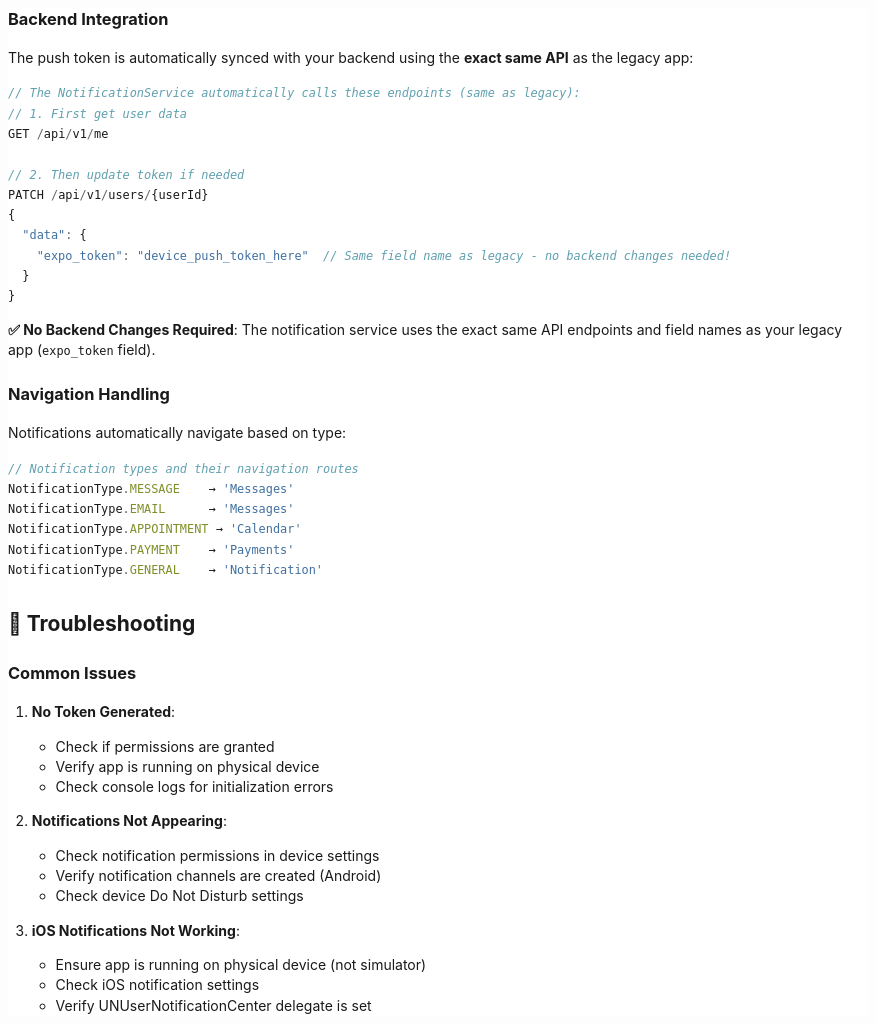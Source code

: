 ### Backend Integration

The push token is automatically synced with your backend using the **exact same API** as the legacy app:

```typescript
// The NotificationService automatically calls these endpoints (same as legacy):
// 1. First get user data
GET /api/v1/me

// 2. Then update token if needed  
PATCH /api/v1/users/{userId}
{
  "data": {
    "expo_token": "device_push_token_here"  // Same field name as legacy - no backend changes needed!
  }
}
```

**✅ No Backend Changes Required**: The notification service uses the exact same API endpoints and field names as your legacy app (`expo_token` field).

### Navigation Handling

Notifications automatically navigate based on type:

```typescript
// Notification types and their navigation routes
NotificationType.MESSAGE    → 'Messages'
NotificationType.EMAIL      → 'Messages'  
NotificationType.APPOINTMENT → 'Calendar'
NotificationType.PAYMENT    → 'Payments'
NotificationType.GENERAL    → 'Notification'
```

## 🐛 Troubleshooting

### Common Issues

1. **No Token Generated**:
   - Check if permissions are granted
   - Verify app is running on physical device
   - Check console logs for initialization errors

2. **Notifications Not Appearing**:
   - Check notification permissions in device settings
   - Verify notification channels are created (Android)
   - Check device Do Not Disturb settings

3. **iOS Notifications Not Working**:
   - Ensure app is running on physical device (not simulator)
   - Check iOS notification settings
   - Verify UNUserNotificationCenter delegate is set
